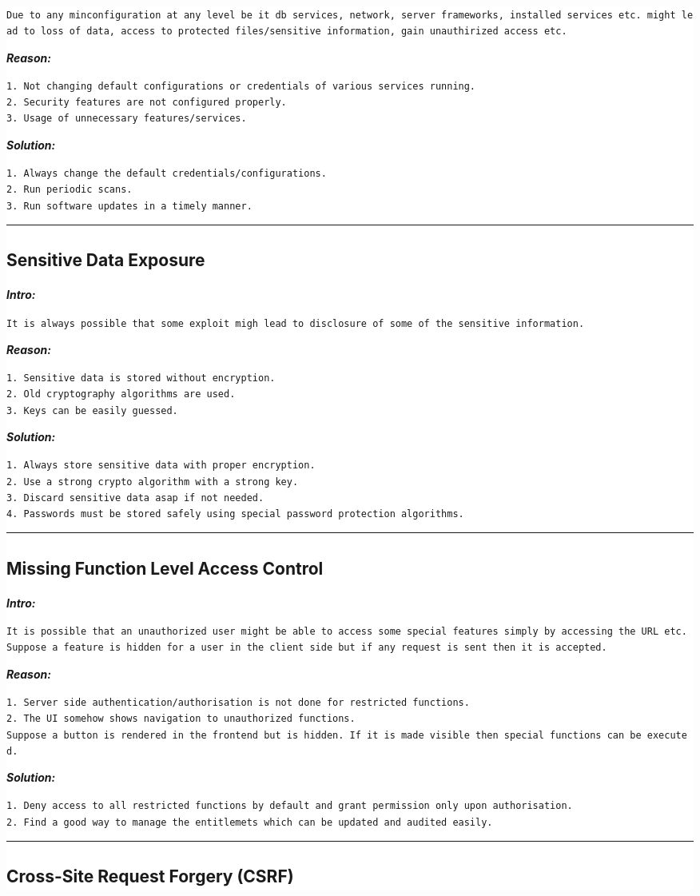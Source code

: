     Due to any minconfiguration at any level be it db services, network, server frameworks, installed services etc. might lead to loss of data, access to protected files/sensitive information, gain unauthirized access etc.

***Reason:***

    1. Not changing default configurations or credentials of various services running.
    2. Security features are not configured properly.
    3. Usage of unnecessary features/services.

***Solution:***

    1. Always change the default credentials/configurations.
    2. Run periodic scans.
    3. Run software updates in a timely manner.
---
## Sensitive Data Exposure

***Intro:***

    It is always possible that some exploit migh lead to disclosure of some of the sensitive information.

***Reason:***

    1. Sensitive data is stored without encryption.
    2. Old cryptography algorithms are used.
    3. Keys can be easily guessed.

***Solution:***

    1. Always store sensitive data with proper encryption.
    2. Use a strong crypto algorithm with a strong key.
    3. Discard sensitive data asap if not needed.
    4. Passwords must be stored safely using special password protection algorithms.
---
## Missing Function Level Access Control

***Intro:***
    
    It is possible that an unauthorized user might be able to access some special features simply by accessing the URL etc. 
    Suppose a feature is hidden for a user in the client side but if any request is sent then it is accepted.

***Reason:***

    1. Server side authentication/authorisation is not done for restricted functions.
    2. The UI somehow shows navigation to unauthorized functions. 
    Suppose a button is rendered in the frontend but is hidden. If it is made visible then special functions can be executed.

***Solution:***

    1. Deny access to all restricted functions by default and grant permission only upon authorisation.
    2. Find a good way to manage the entitlemets which can be updated and audited easily.
---
## Cross-Site Request Forgery (CSRF)
